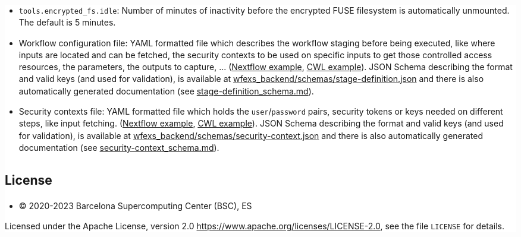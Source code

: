  - `tools.encrypted_fs.idle`: Number of minutes of inactivity before the encrypted FUSE filesystem is automatically unmounted. The default is 5 minutes.
  
* Workflow configuration file: YAML formatted file which describes the workflow staging before being executed, like where inputs are located and can be fetched, the security contexts to be used on specific inputs to get those controlled access resources, the parameters, the outputs to capture, ... ([Nextflow example](workflow_examples/wetlab2variations_execution_nxf.wfex.stage), [CWL example](workflow_examples/wetlab2variations_execution_cwl.wfex.stage)). JSON Schema describing the format and valid keys (and used for validation), is available at [wfexs_backend/schemas/stage-definition.json](wfexs_backend/schemas/stage-definition.json) and there is also automatically generated documentation (see [stage-definition_schema.md](development-docs/schemas/stage-definition_schema.md)).

* Security contexts file: YAML formatted file which holds the `user`/`password` pairs, security tokens or keys needed on different steps, like input fetching. ([Nextflow example](workflow_examples/wetlab2variations_credentials_nxf.wfex.ctxt), [CWL example](workflow_examples/wetlab2variations_credentials_cwl.wfex.ctxt)). JSON Schema describing the format and valid keys (and used for validation), is available at [wfexs_backend/schemas/security-context.json](wfexs_backend/schemas/security-context.json) and there is also automatically generated documentation (see [security-context_schema.md](development-docs/schemas/security-context_schema.md)).

## License
* © 2020-2023 Barcelona Supercomputing Center (BSC), ES

Licensed under the Apache License, version 2.0 <https://www.apache.org/licenses/LICENSE-2.0>, see the file `LICENSE` for details.
